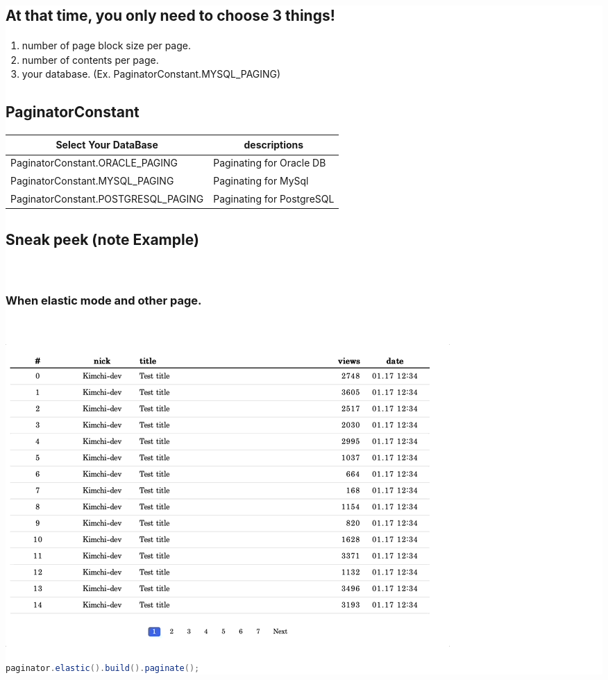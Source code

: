 ## At that time, you only need to choose 3 things!

1. number of page block size per page.
2. number of contents per page.
3. your database. (Ex. PaginatorConstant.MYSQL_PAGING)


## PaginatorConstant

| Select Your DataBase                | descriptions              |
| ----------------------------------- | ------------------------- |
| PaginatorConstant.ORACLE_PAGING     | Paginating for Oracle DB  |
| PaginatorConstant.MYSQL_PAGING      | Paginating for MySql      |
| PaginatorConstant.POSTGRESQL_PAGING | Paginating for PostgreSQL |


## Sneak peek (note Example)

<br>

### When elastic mode and other page.
<br>



![elasetic normal](image/elastic_normal.gif?raw=true)
```java
paginator.elastic().build().paginate();
```
